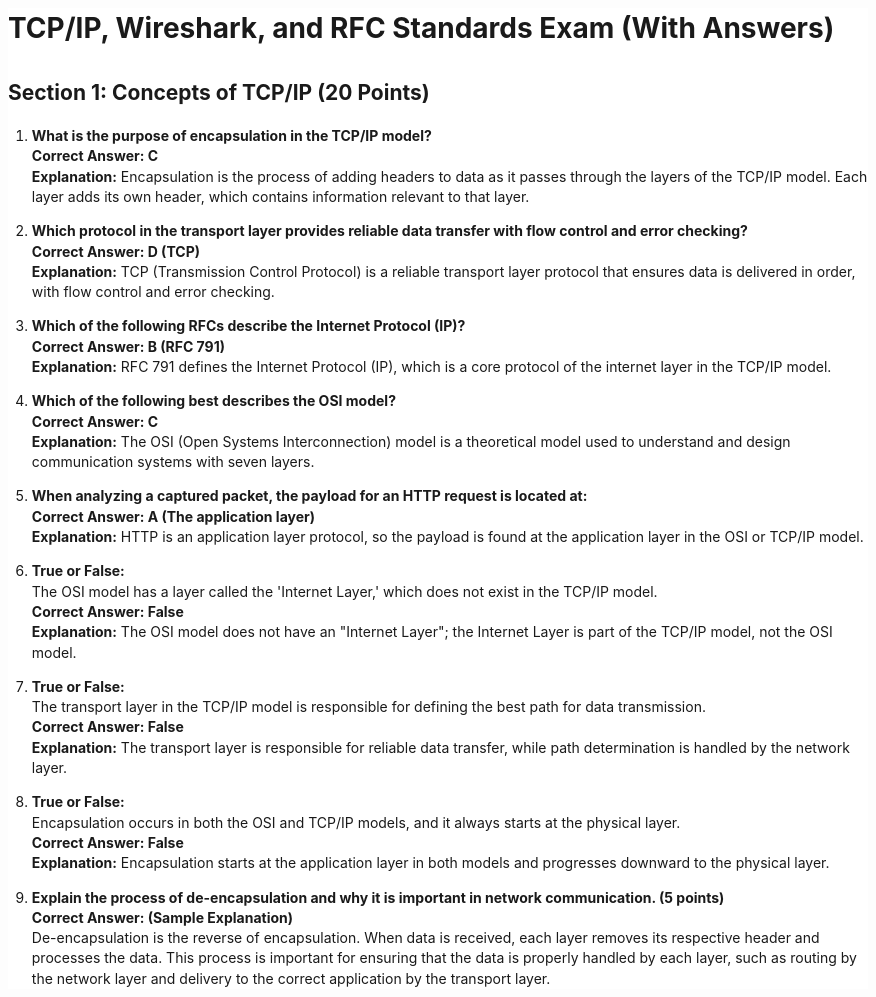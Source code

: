 # TCP/IP, Wireshark, and RFC Standards Exam (With Answers)

## Section 1: Concepts of TCP/IP (20 Points)

1. **What is the purpose of encapsulation in the TCP/IP model?**  
   **Correct Answer: C**  
   **Explanation:** Encapsulation is the process of adding headers to data as it passes through the layers of the TCP/IP model. Each layer adds its own header, which contains information relevant to that layer.

2. **Which protocol in the transport layer provides reliable data transfer with flow control and error checking?**  
   **Correct Answer: D (TCP)**  
   **Explanation:** TCP (Transmission Control Protocol) is a reliable transport layer protocol that ensures data is delivered in order, with flow control and error checking.

3. **Which of the following RFCs describe the Internet Protocol (IP)?**  
   **Correct Answer: B (RFC 791)**  
   **Explanation:** RFC 791 defines the Internet Protocol (IP), which is a core protocol of the internet layer in the TCP/IP model.

4. **Which of the following best describes the OSI model?**  
   **Correct Answer: C**  
   **Explanation:** The OSI (Open Systems Interconnection) model is a theoretical model used to understand and design communication systems with seven layers.

5. **When analyzing a captured packet, the payload for an HTTP request is located at:**  
   **Correct Answer: A (The application layer)**  
   **Explanation:** HTTP is an application layer protocol, so the payload is found at the application layer in the OSI or TCP/IP model.

6. **True or False:**  
   The OSI model has a layer called the 'Internet Layer,' which does not exist in the TCP/IP model.  
   **Correct Answer: False**  
   **Explanation:** The OSI model does not have an "Internet Layer"; the Internet Layer is part of the TCP/IP model, not the OSI model.

7. **True or False:**  
   The transport layer in the TCP/IP model is responsible for defining the best path for data transmission.  
   **Correct Answer: False**  
   **Explanation:** The transport layer is responsible for reliable data transfer, while path determination is handled by the network layer.

8. **True or False:**  
   Encapsulation occurs in both the OSI and TCP/IP models, and it always starts at the physical layer.  
   **Correct Answer: False**  
   **Explanation:** Encapsulation starts at the application layer in both models and progresses downward to the physical layer.

9. **Explain the process of de-encapsulation and why it is important in network communication. (5 points)**  
   **Correct Answer: (Sample Explanation)**  
   De-encapsulation is the reverse of encapsulation. When data is received, each layer removes its respective header and processes the data. This process is important for ensuring that the data is properly handled by each layer, such as routing by the network layer and delivery to the correct application by the transport layer.
